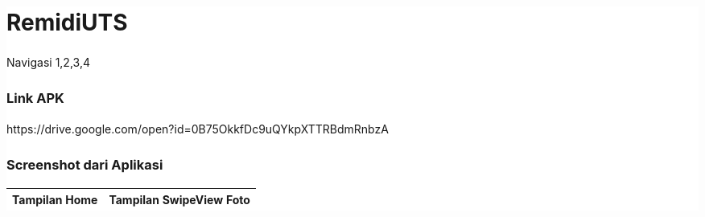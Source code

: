 # RemidiUTS
Navigasi 1,2,3,4

<h3> Link APK </h3>
https://drive.google.com/open?id=0B75OkkfDc9uQYkpXTTRBdmRnbzA

<h3> Screenshot dari Aplikasi </h3>

Tampilan Home | Tampilan SwipeView Foto
------------ | -------------